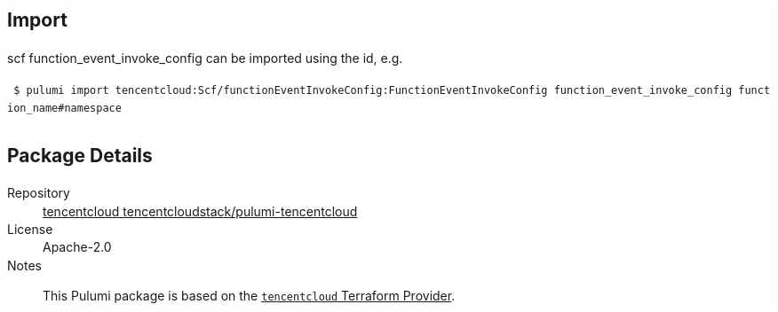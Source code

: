 ## Import



scf function_event_invoke_config can be imported using the id, e.g.

```sh
 $ pulumi import tencentcloud:Scf/functionEventInvokeConfig:FunctionEventInvokeConfig function_event_invoke_config function_name#namespace
```





<h2 id="package-details">Package Details</h2>
<dl class="package-details">
	<dt>Repository</dt>
	<dd><a href="https://github.com/tencentcloudstack/pulumi-tencentcloud">tencentcloud tencentcloudstack/pulumi-tencentcloud</a></dd>
	<dt>License</dt>
	<dd>Apache-2.0</dd>
	<dt>Notes</dt>
	<dd><p>This Pulumi package is based on the <a href="https://github.com/tencentcloudstack/terraform-provider-tencentcloud"><code>tencentcloud</code> Terraform Provider</a>.</p>
</dd>
</dl>


